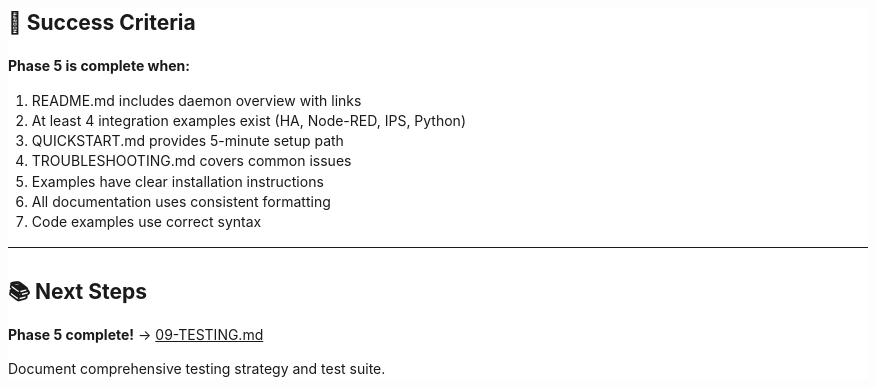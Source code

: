 
## 🎯 Success Criteria

**Phase 5 is complete when:**

1. README.md includes daemon overview with links
2. At least 4 integration examples exist (HA, Node-RED, IPS, Python)
3. QUICKSTART.md provides 5-minute setup path
4. TROUBLESHOOTING.md covers common issues
5. Examples have clear installation instructions
6. All documentation uses consistent formatting
7. Code examples use correct syntax

---

## 📚 Next Steps

**Phase 5 complete!** → [09-TESTING.md](09-TESTING.md)

Document comprehensive testing strategy and test suite.